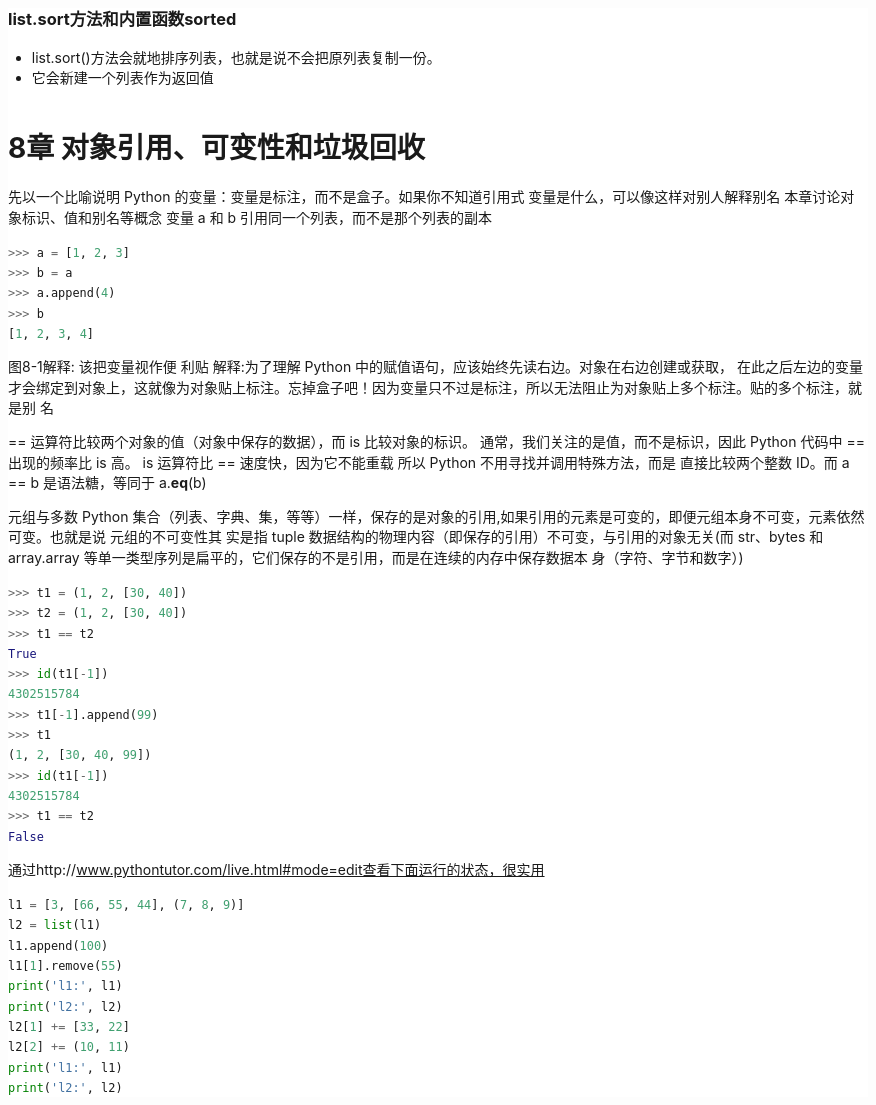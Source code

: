 
### list.sort方法和内置函数sorted
- list.sort()方法会就地排序列表，也就是说不会把原列表复制一份。
- 它会新建一个列表作为返回值


# 8章 对象引用、可变性和垃圾回收
先以一个比喻说明 Python 的变量：变量是标注，而不是盒子。如果你不知道引用式 变量是什么，可以像这样对别人解释别名
本章讨论对象标识、值和别名等概念
变量 a 和 b 引用同一个列表，而不是那个列表的副本
```python
>>> a = [1, 2, 3]
>>> b = a
>>> a.append(4)
>>> b
[1, 2, 3, 4]
```
图8-1解释: 该把变量视作便 利贴
解释:为了理解 Python 中的赋值语句，应该始终先读右边。对象在右边创建或获取， 在此之后左边的变量才会绑定到对象上，这就像为对象贴上标注。忘掉盒子吧！因为变量只不过是标注，所以无法阻止为对象贴上多个标注。贴的多个标注，就是别 名

== 运算符比较两个对象的值（对象中保存的数据），而 is 比较对象的标识。 通常，我们关注的是值，而不是标识，因此 Python 代码中 == 出现的频率比 is 高。
is 运算符比 == 速度快，因为它不能重载
所以 Python 不用寻找并调用特殊方法，而是 直接比较两个整数 ID。而 a == b 是语法糖，等同于 a.__eq__(b)

元组与多数 Python 集合（列表、字典、集，等等）一样，保存的是对象的引用,如果引用的元素是可变的，即便元组本身不可变，元素依然可变。也就是说
元组的不可变性其 实是指 tuple 数据结构的物理内容（即保存的引用）不可变，与引用的对象无关(而 str、bytes 和 array.array 等单一类型序列是扁平的，它们保存的不是引用，而是在连续的内存中保存数据本 身（字符、字节和数字）)
```python
>>> t1 = (1, 2, [30, 40])
>>> t2 = (1, 2, [30, 40])
>>> t1 == t2
True
>>> id(t1[-1])
4302515784
>>> t1[-1].append(99)
>>> t1 
(1, 2, [30, 40, 99]) 
>>> id(t1[-1])
4302515784
>>> t1 == t2
False
```
通过http://www.pythontutor.com/live.html#mode=edit查看下面运行的状态，很实用
```python
l1 = [3, [66, 55, 44], (7, 8, 9)]
l2 = list(l1)
l1.append(100)
l1[1].remove(55)
print('l1:', l1)
print('l2:', l2)
l2[1] += [33, 22]
l2[2] += (10, 11)
print('l1:', l1)
print('l2:', l2)
```
